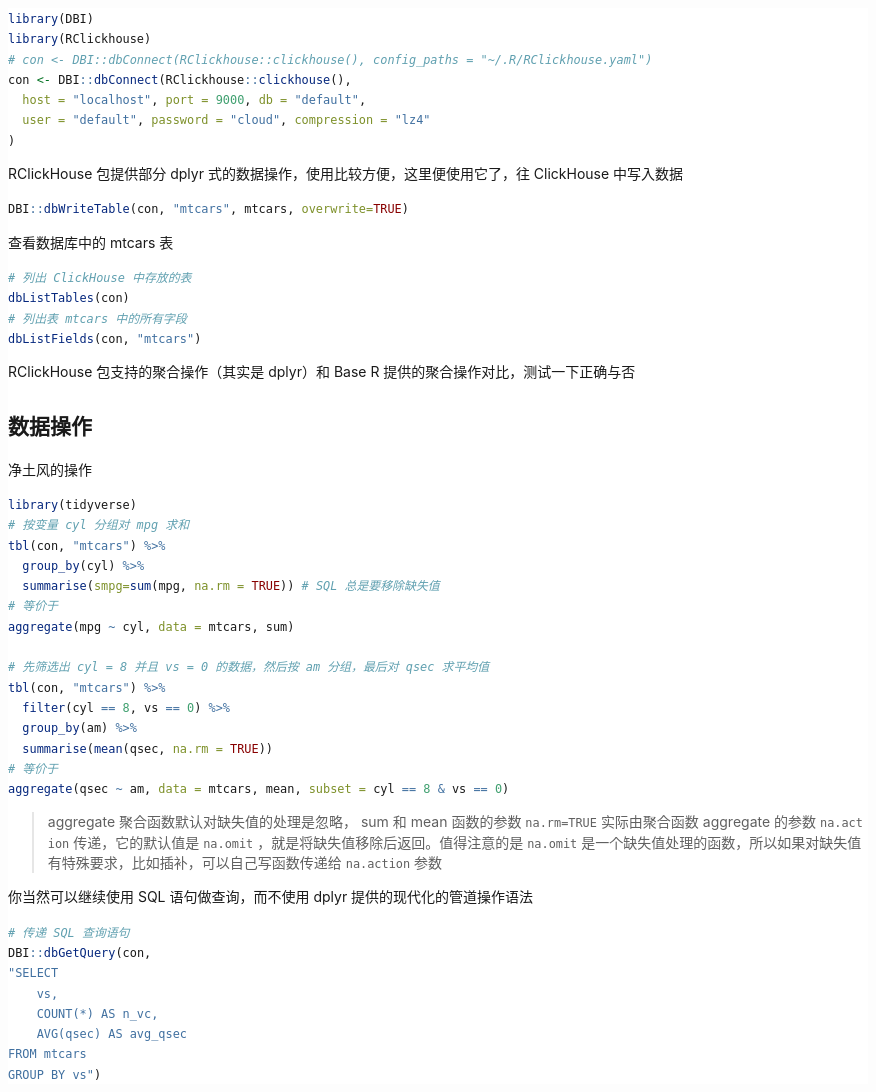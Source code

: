 ```r
library(DBI)
library(RClickhouse)
# con <- DBI::dbConnect(RClickhouse::clickhouse(), config_paths = "~/.R/RClickhouse.yaml")
con <- DBI::dbConnect(RClickhouse::clickhouse(),
  host = "localhost", port = 9000, db = "default",
  user = "default", password = "cloud", compression = "lz4"
)
```

RClickHouse 包提供部分 dplyr 式的数据操作，使用比较方便，这里便使用它了，往 ClickHouse 中写入数据

```r
DBI::dbWriteTable(con, "mtcars", mtcars, overwrite=TRUE)
```

查看数据库中的 mtcars 表 

```r
# 列出 ClickHouse 中存放的表
dbListTables(con)
# 列出表 mtcars 中的所有字段
dbListFields(con, "mtcars")
```

RClickHouse 包支持的聚合操作（其实是 dplyr）和 Base R 提供的聚合操作对比，测试一下正确与否

## 数据操作

净土风的操作

```r
library(tidyverse)
# 按变量 cyl 分组对 mpg 求和
tbl(con, "mtcars") %>% 
  group_by(cyl) %>% 
  summarise(smpg=sum(mpg, na.rm = TRUE)) # SQL 总是要移除缺失值
# 等价于
aggregate(mpg ~ cyl, data = mtcars, sum)

# 先筛选出 cyl = 8 并且 vs = 0 的数据，然后按 am 分组，最后对 qsec 求平均值
tbl(con, "mtcars") %>% 
  filter(cyl == 8, vs == 0) %>% 
  group_by(am) %>% 
  summarise(mean(qsec, na.rm = TRUE))
# 等价于
aggregate(qsec ~ am, data = mtcars, mean, subset = cyl == 8 & vs == 0)
```

> aggregate 聚合函数默认对缺失值的处理是忽略， sum 和 mean 函数的参数 `na.rm=TRUE` 实际由聚合函数 aggregate 的参数 `na.action` 传递，它的默认值是 `na.omit` ，就是将缺失值移除后返回。值得注意的是 `na.omit` 是一个缺失值处理的函数，所以如果对缺失值有特殊要求，比如插补，可以自己写函数传递给 `na.action` 参数

你当然可以继续使用 SQL 语句做查询，而不使用 dplyr 提供的现代化的管道操作语法

```r
# 传递 SQL 查询语句
DBI::dbGetQuery(con, 
"SELECT
    vs,
    COUNT(*) AS n_vc,
    AVG(qsec) AS avg_qsec
FROM mtcars
GROUP BY vs")
```
